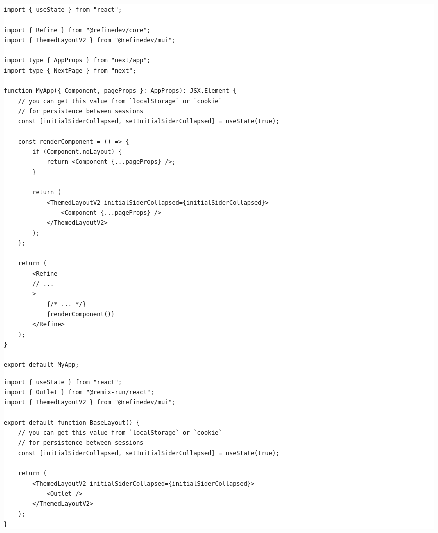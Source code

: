 </TabItem>

<TabItem value="next.js">

```tsx title="pages/_app.tsx"
import { useState } from "react";

import { Refine } from "@refinedev/core";
import { ThemedLayoutV2 } from "@refinedev/mui";

import type { AppProps } from "next/app";
import type { NextPage } from "next";

function MyApp({ Component, pageProps }: AppProps): JSX.Element {
    // you can get this value from `localStorage` or `cookie`
    // for persistence between sessions
    const [initialSiderCollapsed, setInitialSiderCollapsed] = useState(true);

    const renderComponent = () => {
        if (Component.noLayout) {
            return <Component {...pageProps} />;
        }

        return (
            <ThemedLayoutV2 initialSiderCollapsed={initialSiderCollapsed}>
                <Component {...pageProps} />
            </ThemedLayoutV2>
        );
    };

    return (
        <Refine
        // ...
        >
            {/* ... */}
            {renderComponent()}
        </Refine>
    );
}

export default MyApp;
```

</TabItem>

<TabItem value="remix">

```tsx title="app/routes/_layout.tsx"
import { useState } from "react";
import { Outlet } from "@remix-run/react";
import { ThemedLayoutV2 } from "@refinedev/mui";

export default function BaseLayout() {
    // you can get this value from `localStorage` or `cookie`
    // for persistence between sessions
    const [initialSiderCollapsed, setInitialSiderCollapsed] = useState(true);

    return (
        <ThemedLayoutV2 initialSiderCollapsed={initialSiderCollapsed}>
            <Outlet />
        </ThemedLayoutV2>
    );
}
```


[themed-sider]: https://github.com/refinedev/refine/blob/next/packages/mui/src/components/themedLayoutV2/sider/index.tsx
[themed-header]: https://github.com/refinedev/refine/blob/next/packages/mui/src/components/themedLayoutV2/header/index.tsx
[themed-title]: https://github.com/refinedev/refine/blob/next/packages/mui/src/components/themedLayoutV2/title/index.tsx
[use-menu]: /docs/api-reference/core/hooks/ui/useMenu/
[refine-component]: /docs/api-reference/core/components/refine-config/
[refine-themes]: /docs/api-reference/mui/theming/#refine-themes
[mui-drawer]: https://mui.com/material-ui/react-drawer/